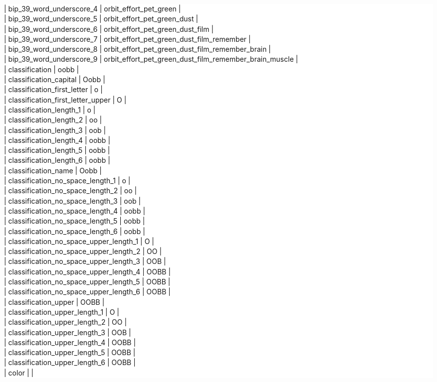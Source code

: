 | bip_39_word_underscore_4 | orbit_effort_pet_green |  
| bip_39_word_underscore_5 | orbit_effort_pet_green_dust |  
| bip_39_word_underscore_6 | orbit_effort_pet_green_dust_film |  
| bip_39_word_underscore_7 | orbit_effort_pet_green_dust_film_remember |  
| bip_39_word_underscore_8 | orbit_effort_pet_green_dust_film_remember_brain |  
| bip_39_word_underscore_9 | orbit_effort_pet_green_dust_film_remember_brain_muscle |  
| classification | oobb |  
| classification_capital | Oobb |  
| classification_first_letter | o |  
| classification_first_letter_upper | O |  
| classification_length_1 | o |  
| classification_length_2 | oo |  
| classification_length_3 | oob |  
| classification_length_4 | oobb |  
| classification_length_5 | oobb |  
| classification_length_6 | oobb |  
| classification_name | Oobb |  
| classification_no_space_length_1 | o |  
| classification_no_space_length_2 | oo |  
| classification_no_space_length_3 | oob |  
| classification_no_space_length_4 | oobb |  
| classification_no_space_length_5 | oobb |  
| classification_no_space_length_6 | oobb |  
| classification_no_space_upper_length_1 | O |  
| classification_no_space_upper_length_2 | OO |  
| classification_no_space_upper_length_3 | OOB |  
| classification_no_space_upper_length_4 | OOBB |  
| classification_no_space_upper_length_5 | OOBB |  
| classification_no_space_upper_length_6 | OOBB |  
| classification_upper | OOBB |  
| classification_upper_length_1 | O |  
| classification_upper_length_2 | OO |  
| classification_upper_length_3 | OOB |  
| classification_upper_length_4 | OOBB |  
| classification_upper_length_5 | OOBB |  
| classification_upper_length_6 | OOBB |  
| color |  |  
